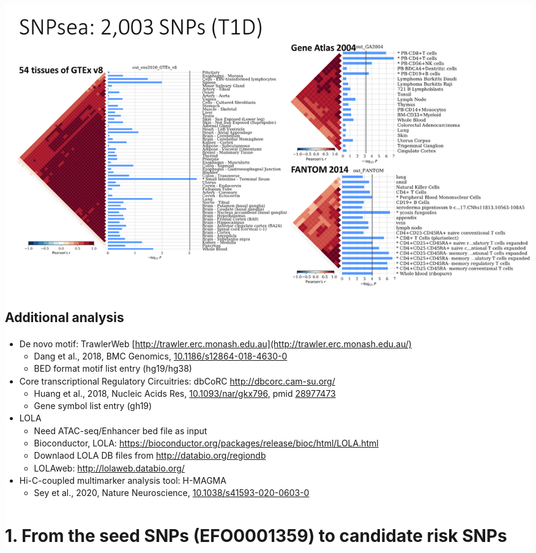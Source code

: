 

![](r2d1_data/Fig3.png)



## Additional analysis

* De novo motif: TrawlerWeb [http://trawler.erc.monash.edu.au](http://trawler.erc.monash.edu.au/)
  * Dang et al., 2018, BMC Genomics, [10.1186/s12864-018-4630-0](https://doi.org/10.1186/s12864-018-4630-0)
  * BED format motif list entry (hg19/hg38)
* Core transcriptional Regulatory Circuitries: dbCoRC http://dbcorc.cam-su.org/
  * Huang et al., 2018, Nucleic Acids Res, [10.1093/nar/gkx796](https://dx.doi.org/10.1093%2Fnar%2Fgkx796), pmid [28977473](https://www.ncbi.nlm.nih.gov/pubmed/28977473)
  * Gene symbol list entry (gh19)
* LOLA
  * Need ATAC-seq/Enhancer bed file as input
  * Bioconductor, LOLA: https://bioconductor.org/packages/release/bioc/html/LOLA.html
  * Downlaod LOLA DB files from http://databio.org/regiondb
  * LOLAweb: http://lolaweb.databio.org/
* Hi-C-coupled multimarker analysis tool: H-MAGMA
  * Sey et al., 2020, Nature Neuroscience, [10.1038/s41593-020-0603-0](https://doi.org/10.1038/s41593-020-0603-0)



# 1. From the seed SNPs (EFO0001359) to candidate risk SNPs

